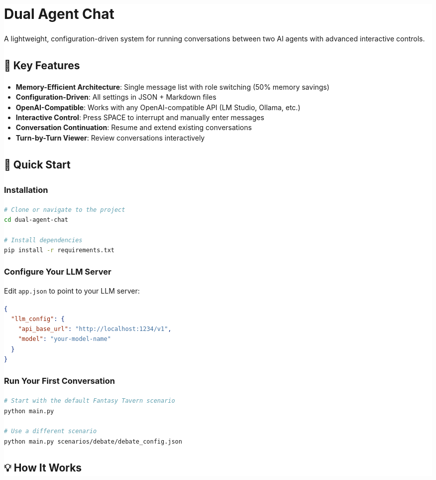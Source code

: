 # Dual Agent Chat

A lightweight, configuration-driven system for running conversations between two AI agents with advanced interactive controls.

## 🌟 Key Features

- **Memory-Efficient Architecture**: Single message list with role switching (50% memory savings)
- **Configuration-Driven**: All settings in JSON + Markdown files
- **OpenAI-Compatible**: Works with any OpenAI-compatible API (LM Studio, Ollama, etc.)
- **Interactive Control**: Press SPACE to interrupt and manually enter messages
- **Conversation Continuation**: Resume and extend existing conversations
- **Turn-by-Turn Viewer**: Review conversations interactively

## 🚀 Quick Start

### Installation

```bash
# Clone or navigate to the project
cd dual-agent-chat

# Install dependencies
pip install -r requirements.txt
```

### Configure Your LLM Server

Edit `app.json` to point to your LLM server:

```json
{
  "llm_config": {
    "api_base_url": "http://localhost:1234/v1",
    "model": "your-model-name"
  }
}
```

### Run Your First Conversation

```bash
# Start with the default Fantasy Tavern scenario
python main.py

# Use a different scenario
python main.py scenarios/debate/debate_config.json
```

## 💡 How It Works
